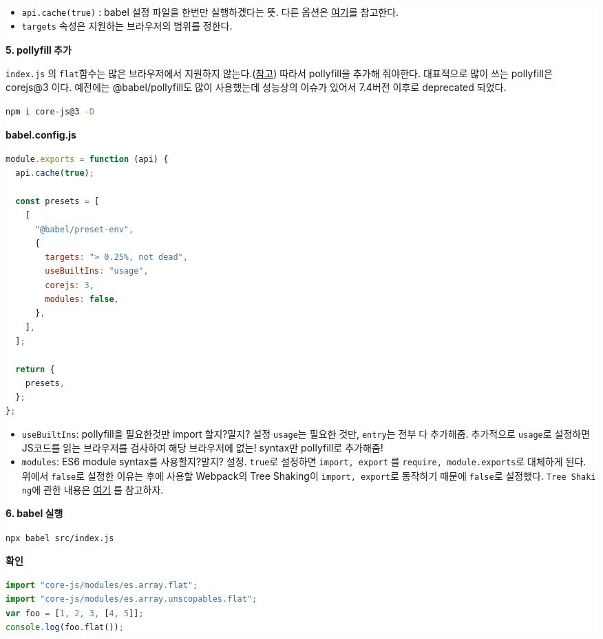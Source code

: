 - `api.cache(true)` : babel 설정 파일을 한번만 실행하겠다는 뜻. 다른 옵션은 [여기](https://babeljs.io/docs/en/config-files#apicache)를 참고한다.
- `targets` 속성은 지원하는 브라우저의 범위를 정한다.

**5. pollyfill 추가**

`index.js` 의 `flat`함수는 많은 브라우저에서 지원하지 않는다.([참고](https://developer.mozilla.org/ko/docs/Web/JavaScript/Reference/Global_Objects/Array/flat))  따라서 pollyfill을 추가해 줘야한다. 대표적으로 많이 쓰는 pollyfill은 corejs@3 이다. 예전에는 @babel/pollyfill도 많이 사용했는데 성능상의 이슈가 있어서 7.4버전 이후로 deprecated 되었다.

```bash
npm i core-js@3 -D
```

**babel.config.js**

```javascript
module.exports = function (api) {
  api.cache(true);

  const presets = [
    [
      "@babel/preset-env",
      {
        targets: "> 0.25%, not dead",
        useBuiltIns: "usage",
        corejs: 3,
        modules: false,
      },
    ],
  ];

  return {
    presets,
  };
};

```

- `useBuiltIns`: pollyfill을 필요한것만 import 할지?말지? 설정 `usage`는 필요한 것만, `entry`는 전부 다 추가해줌. 추가적으로 `usage`로 설정하면 JS코드를 읽는 브라우저를 검사하여 해당 브라우저에 없는! syntax만 pollyfill로 추가해줌!
- `modules`: ES6 module syntax를 사용할지?말지? 설정. `true`로 설정하면 `import, export` 를 `require, module.exports`로 대체하게 된다. 위에서 `false`로 설정한 이유는 후에 사용할 Webpack의 Tree Shaking이 `import, export`로 동작하기 때문에 `false`로 설정했다. `Tree Shaking`에 관한 내용은 [여기]([https://medium.com/naver-fe-platform/webpack%EC%97%90%EC%84%9C-tree-shaking-%EC%A0%81%EC%9A%A9%ED%95%98%EA%B8%B0-1748e0e0c365](https://medium.com/naver-fe-platform/webpack에서-tree-shaking-적용하기-1748e0e0c365)) 를 참고하자.

**6. babel 실행**

```bash
npx babel src/index.js
```

**확인**

```javascript
import "core-js/modules/es.array.flat";
import "core-js/modules/es.array.unscopables.flat";
var foo = [1, 2, 3, [4, 5]];
console.log(foo.flat());
```
